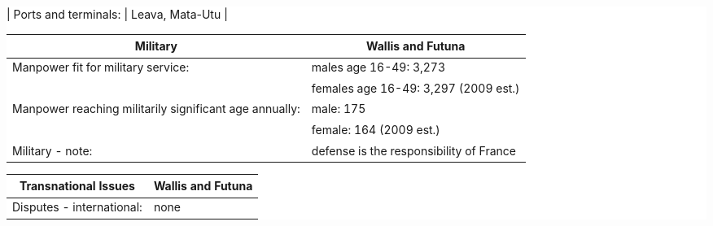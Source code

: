 | Ports and terminals: | Leava, Mata-Utu |


| Military | Wallis and Futuna |
| --- | --- |
| Manpower fit for military service: | males age 16-49: 3,273 |
| | females age 16-49: 3,297 (2009 est.) |
| Manpower reaching militarily significant age annually: | male: 175 |
| | female: 164 (2009 est.) |
| Military - note: | defense is the responsibility of France |


| Transnational Issues | Wallis and Futuna |
| --- | --- |
| Disputes - international: | none |
